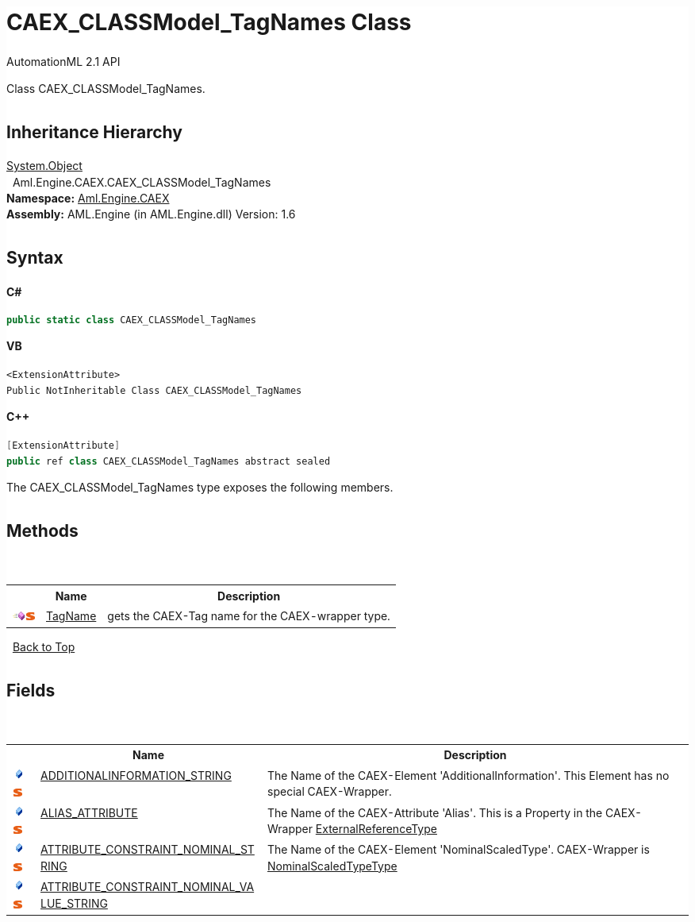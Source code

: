 # CAEX_CLASSModel_TagNames Class
AutomationML 2.1 API 

Class CAEX_CLASSModel_TagNames.


## Inheritance Hierarchy
<a href="https://docs.microsoft.com/dotnet/api/system.object" target="_parent" rel="noopener noreferrer">System.Object</a><br />&nbsp;&nbsp;Aml.Engine.CAEX.CAEX_CLASSModel_TagNames<br />
**Namespace:**&nbsp;<a href="N_Aml_Engine_CAEX">Aml.Engine.CAEX</a><br />**Assembly:**&nbsp;AML.Engine (in AML.Engine.dll) Version: 1.6

## Syntax

**C#**<br />
``` C#
public static class CAEX_CLASSModel_TagNames
```

**VB**<br />
``` VB
<ExtensionAttribute>
Public NotInheritable Class CAEX_CLASSModel_TagNames
```

**C++**<br />
``` C++
[ExtensionAttribute]
public ref class CAEX_CLASSModel_TagNames abstract sealed
```

The CAEX_CLASSModel_TagNames type exposes the following members.


## Methods
&nbsp;<table><tr><th></th><th>Name</th><th>Description</th></tr><tr><td>![Public method](media/pubmethod.gif "Public method")![Static member](media/static.gif "Static member")</td><td><a href="M_Aml_Engine_CAEX_CAEX_CLASSModel_TagNames_TagName">TagName</a></td><td>
gets the CAEX-Tag name for the CAEX-wrapper type.</td></tr></table>&nbsp;
<a href="#caex_classmodel_tagnames-class">Back to Top</a>

## Fields
&nbsp;<table><tr><th></th><th>Name</th><th>Description</th></tr><tr><td>![Public field](media/pubfield.gif "Public field")![Static member](media/static.gif "Static member")</td><td><a href="F_Aml_Engine_CAEX_CAEX_CLASSModel_TagNames_ADDITIONALINFORMATION_STRING">ADDITIONALINFORMATION_STRING</a></td><td>
The Name of the CAEX-Element 'AdditionalInformation'. This Element has no special CAEX-Wrapper.</td></tr><tr><td>![Public field](media/pubfield.gif "Public field")![Static member](media/static.gif "Static member")</td><td><a href="F_Aml_Engine_CAEX_CAEX_CLASSModel_TagNames_ALIAS_ATTRIBUTE">ALIAS_ATTRIBUTE</a></td><td>
The Name of the CAEX-Attribute 'Alias'. This is a Property in the CAEX-Wrapper <a href="T_Aml_Engine_CAEX_ExternalReferenceType">ExternalReferenceType</a></td></tr><tr><td>![Public field](media/pubfield.gif "Public field")![Static member](media/static.gif "Static member")</td><td><a href="F_Aml_Engine_CAEX_CAEX_CLASSModel_TagNames_ATTRIBUTE_CONSTRAINT_NOMINAL_STRING">ATTRIBUTE_CONSTRAINT_NOMINAL_STRING</a></td><td>
The Name of the CAEX-Element 'NominalScaledType'. CAEX-Wrapper is <a href="T_Aml_Engine_CAEX_NominalScaledTypeType">NominalScaledTypeType</a></td></tr><tr><td>![Public field](media/pubfield.gif "Public field")![Static member](media/static.gif "Static member")</td><td><a href="F_Aml_Engine_CAEX_CAEX_CLASSModel_TagNames_ATTRIBUTE_CONSTRAINT_NOMINAL_VALUE_STRING">ATTRIBUTE_CONSTRAINT_NOMINAL_VALUE_STRING</a></td><td>